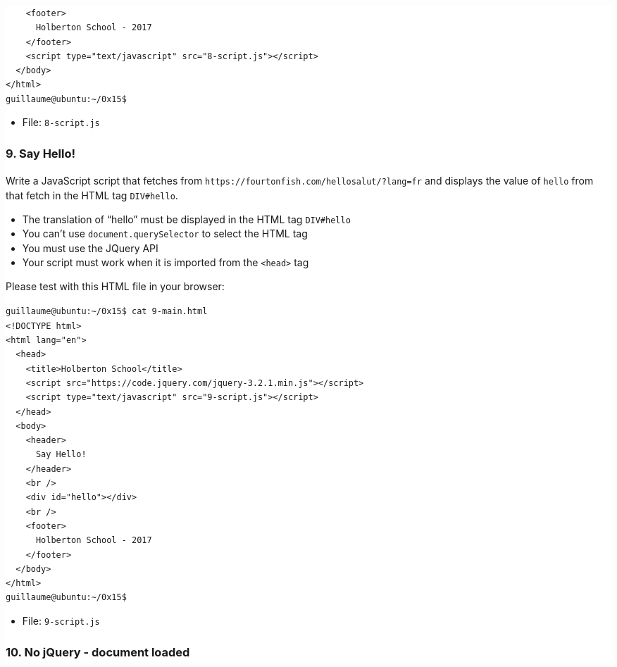 ```
    <footer>
      Holberton School - 2017
    </footer>
    <script type="text/javascript" src="8-script.js"></script>
  </body>
</html>
guillaume@ubuntu:~/0x15$ 

```

-   File:  `8-script.js`

### 9. Say Hello!

Write a JavaScript script that fetches from  `https://fourtonfish.com/hellosalut/?lang=fr`  and displays the value of  `hello`  from that fetch in the HTML tag  `DIV#hello`.

-   The translation of “hello” must be displayed in the HTML tag  `DIV#hello`
-   You can’t use  `document.querySelector`  to select the HTML tag
-   You must use the JQuery API
-   Your script must work when it is imported from the  `<head>`  tag

Please test with this HTML file in your browser:

```
guillaume@ubuntu:~/0x15$ cat 9-main.html 
<!DOCTYPE html>
<html lang="en">
  <head>
    <title>Holberton School</title>
    <script src="https://code.jquery.com/jquery-3.2.1.min.js"></script>
    <script type="text/javascript" src="9-script.js"></script>
  </head>
  <body>
    <header> 
      Say Hello!
    </header>
    <br />
    <div id="hello"></div>
    <br />
    <footer>
      Holberton School - 2017
    </footer>
  </body>
</html>
guillaume@ubuntu:~/0x15$ 

```

-   File:  `9-script.js`


### 10. No jQuery - document loaded
